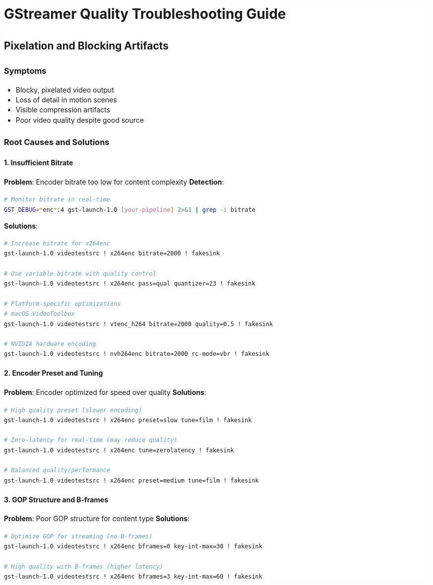 # GStreamer Quality Troubleshooting Guide

## Pixelation and Blocking Artifacts

### Symptoms
- Blocky, pixelated video output
- Loss of detail in motion scenes
- Visible compression artifacts
- Poor video quality despite good source

### Root Causes and Solutions

#### 1. Insufficient Bitrate
**Problem**: Encoder bitrate too low for content complexity
**Detection**:
```bash
# Monitor bitrate in real-time
GST_DEBUG=*enc*:4 gst-launch-1.0 [your-pipeline] 2>&1 | grep -i bitrate
```

**Solutions**:
```bash
# Increase bitrate for x264enc
gst-launch-1.0 videotestsrc ! x264enc bitrate=2000 ! fakesink

# Use variable bitrate with quality control
gst-launch-1.0 videotestsrc ! x264enc pass=qual quantizer=23 ! fakesink

# Platform-specific optimizations
# macOS VideoToolbox
gst-launch-1.0 videotestsrc ! vtenc_h264 bitrate=2000 quality=0.5 ! fakesink

# NVIDIA hardware encoding
gst-launch-1.0 videotestsrc ! nvh264enc bitrate=2000 rc-mode=vbr ! fakesink
```

#### 2. Encoder Preset and Tuning
**Problem**: Encoder optimized for speed over quality
**Solutions**:
```bash
# High quality preset (slower encoding)
gst-launch-1.0 videotestsrc ! x264enc preset=slow tune=film ! fakesink

# Zero-latency for real-time (may reduce quality)
gst-launch-1.0 videotestsrc ! x264enc tune=zerolatency ! fakesink

# Balanced quality/performance
gst-launch-1.0 videotestsrc ! x264enc preset=medium tune=film ! fakesink
```

#### 3. GOP Structure and B-frames
**Problem**: Poor GOP structure for content type
**Solutions**:
```bash
# Optimize GOP for streaming (no B-frames)
gst-launch-1.0 videotestsrc ! x264enc bframes=0 key-int-max=30 ! fakesink

# High quality with B-frames (higher latency)
gst-launch-1.0 videotestsrc ! x264enc bframes=3 key-int-max=60 ! fakesink
```
